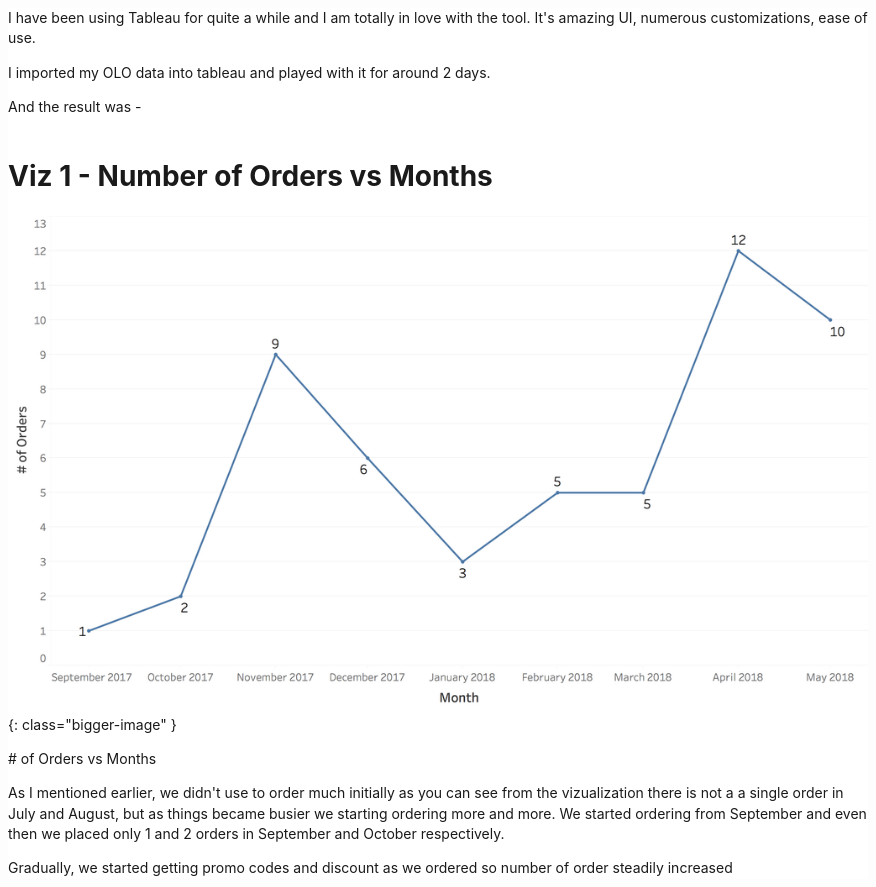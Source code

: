 I have been using Tableau for quite a while and I am totally in love with the tool. It's amazing UI, numerous customizations, ease of use.

I imported my OLO data into tableau and played with it for around 2 days.

And the result was - 



# Viz 1 - Number of Orders vs Months


![Number of Orders](/assets/images/numordersvsmonths.png){: class="bigger-image" }
<figcaption class="caption"># of Orders vs Months</figcaption>

As I mentioned earlier, we didn't use to order much initially as you can see from the vizualization there is not a a single order in July and August, but as things became busier we starting ordering more and more. We started ordering from September and even then we placed only 1 and 2 orders in September and October respectively. 

Gradually, we started getting promo codes and discount as we ordered so number of order steadily increased

